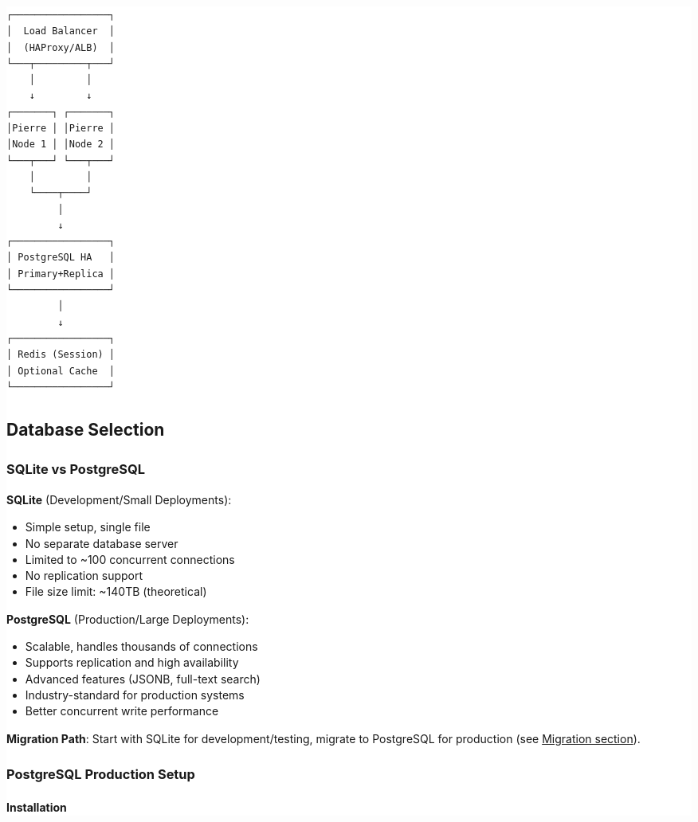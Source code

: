 ```
┌─────────────────┐
│  Load Balancer  │
│  (HAProxy/ALB)  │
└───┬─────────┬───┘
    │         │
    ↓         ↓
┌───────┐ ┌───────┐
│Pierre │ │Pierre │
│Node 1 │ │Node 2 │
└───┬───┘ └───┬───┘
    │         │
    └────┬────┘
         │
         ↓
┌─────────────────┐
│ PostgreSQL HA   │
│ Primary+Replica │
└─────────────────┘
         │
         ↓
┌─────────────────┐
│ Redis (Session) │
│ Optional Cache  │
└─────────────────┘
```

## Database Selection

### SQLite vs PostgreSQL

**SQLite** (Development/Small Deployments):
- Simple setup, single file
- No separate database server
- Limited to ~100 concurrent connections
- No replication support
- File size limit: ~140TB (theoretical)

**PostgreSQL** (Production/Large Deployments):
- Scalable, handles thousands of connections
- Supports replication and high availability
- Advanced features (JSONB, full-text search)
- Industry-standard for production systems
- Better concurrent write performance

**Migration Path**: Start with SQLite for development/testing, migrate to PostgreSQL for production (see [Migration section](#sqlite-to-postgresql-migration)).

### PostgreSQL Production Setup

#### Installation
